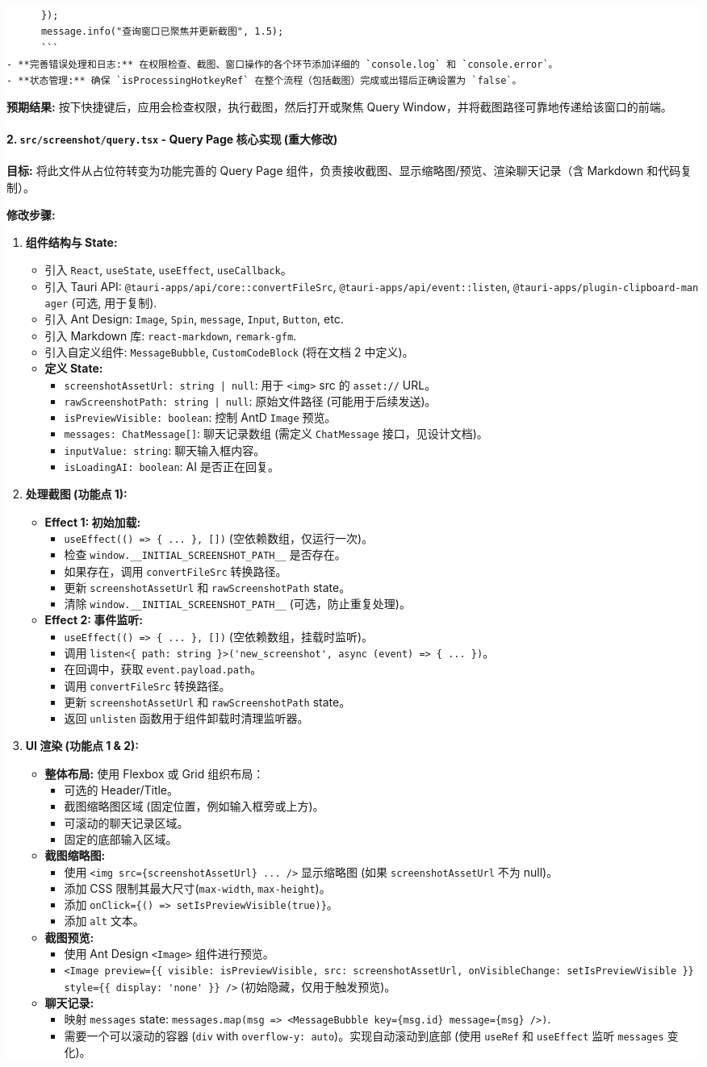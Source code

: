           });
          message.info("查询窗口已聚焦并更新截图", 1.5);
          ```
    - **完善错误处理和日志:** 在权限检查、截图、窗口操作的各个环节添加详细的 `console.log` 和 `console.error`。
    - **状态管理:** 确保 `isProcessingHotkeyRef` 在整个流程（包括截图）完成或出错后正确设置为 `false`。

**预期结果:** 按下快捷键后，应用会检查权限，执行截图，然后打开或聚焦 Query Window，并将截图路径可靠地传递给该窗口的前端。

#### 2. `src/screenshot/query.tsx` - Query Page 核心实现 (重大修改)

**目标:** 将此文件从占位符转变为功能完善的 Query Page 组件，负责接收截图、显示缩略图/预览、渲染聊天记录（含 Markdown 和代码复制）。

**修改步骤:**

1.  **组件结构与 State:**

    - 引入 `React`, `useState`, `useEffect`, `useCallback`。
    - 引入 Tauri API: `@tauri-apps/api/core::convertFileSrc`, `@tauri-apps/api/event::listen`, `@tauri-apps/plugin-clipboard-manager` (可选, 用于复制).
    - 引入 Ant Design: `Image`, `Spin`, `message`, `Input`, `Button`, etc.
    - 引入 Markdown 库: `react-markdown`, `remark-gfm`.
    - 引入自定义组件: `MessageBubble`, `CustomCodeBlock` (将在文档 2 中定义)。
    - **定义 State:**
      - `screenshotAssetUrl: string | null`: 用于 `<img>` src 的 `asset://` URL。
      - `rawScreenshotPath: string | null`: 原始文件路径 (可能用于后续发送)。
      - `isPreviewVisible: boolean`: 控制 AntD `Image` 预览。
      - `messages: ChatMessage[]`: 聊天记录数组 (需定义 `ChatMessage` 接口，见设计文档)。
      - `inputValue: string`: 聊天输入框内容。
      - `isLoadingAI: boolean`: AI 是否正在回复。

2.  **处理截图 (功能点 1):**

    - **Effect 1: 初始加载:**
      - `useEffect(() => { ... }, [])` (空依赖数组，仅运行一次)。
      - 检查 `window.__INITIAL_SCREENSHOT_PATH__` 是否存在。
      - 如果存在，调用 `convertFileSrc` 转换路径。
      - 更新 `screenshotAssetUrl` 和 `rawScreenshotPath` state。
      - 清除 `window.__INITIAL_SCREENSHOT_PATH__` (可选，防止重复处理)。
    - **Effect 2: 事件监听:**
      - `useEffect(() => { ... }, [])` (空依赖数组，挂载时监听)。
      - 调用 `listen<{ path: string }>('new_screenshot', async (event) => { ... })`。
      - 在回调中，获取 `event.payload.path`。
      - 调用 `convertFileSrc` 转换路径。
      - 更新 `screenshotAssetUrl` 和 `rawScreenshotPath` state。
      - 返回 `unlisten` 函数用于组件卸载时清理监听器。

3.  **UI 渲染 (功能点 1 & 2):**

    - **整体布局:** 使用 Flexbox 或 Grid 组织布局：
      - 可选的 Header/Title。
      - 截图缩略图区域 (固定位置，例如输入框旁或上方)。
      - 可滚动的聊天记录区域。
      - 固定的底部输入区域。
    - **截图缩略图:**
      - 使用 `<img src={screenshotAssetUrl} ... />` 显示缩略图 (如果 `screenshotAssetUrl` 不为 null)。
      - 添加 CSS 限制其最大尺寸(`max-width`, `max-height`)。
      - 添加 `onClick={() => setIsPreviewVisible(true)}`。
      - 添加 `alt` 文本。
    - **截图预览:**
      - 使用 Ant Design `<Image>` 组件进行预览。
      - `<Image preview={{ visible: isPreviewVisible, src: screenshotAssetUrl, onVisibleChange: setIsPreviewVisible }} style={{ display: 'none' }} />` (初始隐藏，仅用于触发预览)。
    - **聊天记录:**
      - 映射 `messages` state: `messages.map(msg => <MessageBubble key={msg.id} message={msg} />)`.
      - 需要一个可以滚动的容器 (`div` with `overflow-y: auto`)。实现自动滚动到底部 (使用 `useRef` 和 `useEffect` 监听 `messages` 变化)。